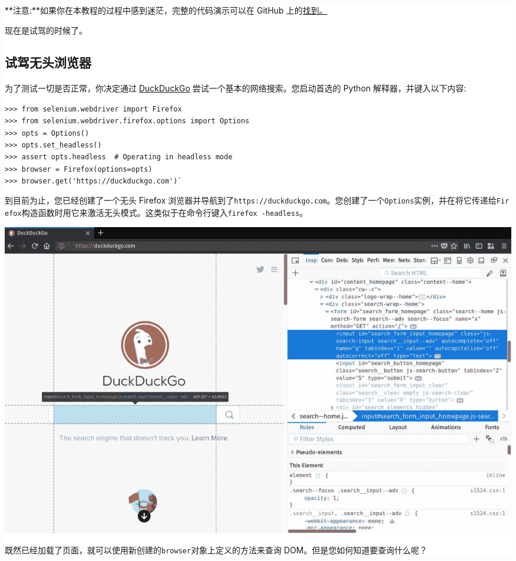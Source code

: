 **注意:**如果你在本教程的过程中感到迷茫，完整的代码演示可以在 GitHub 上的[找到。](https://github.com/realpython/python-web-scraping-examples)

现在是试驾的时候了。

## 试驾无头浏览器

为了测试一切是否正常，你决定通过 [DuckDuckGo](https://duckduckgo.com) 尝试一个基本的网络搜索。您启动首选的 Python 解释器，并键入以下内容:

>>>

```
>>> from selenium.webdriver import Firefox
>>> from selenium.webdriver.firefox.options import Options
>>> opts = Options()
>>> opts.set_headless()
>>> assert opts.headless  # Operating in headless mode
>>> browser = Firefox(options=opts)
>>> browser.get('https://duckduckgo.com')` 
```

到目前为止，您已经创建了一个无头 Firefox 浏览器并导航到了`https://duckduckgo.com`。您创建了一个`Options`实例，并在将它传递给`Firefox`构造函数时用它来激活无头模式。这类似于在命令行键入`firefox -headless`。

[![Python Web Scraping: Duck Duck Go Screenshot](img/1a987ae92323659e8462f0d08c64051c.png)](https://files.realpython.com/media/web-scraping-duckduckgo.f7bc7a5e2918.jpg)

既然已经加载了页面，就可以使用新创建的`browser`对象上定义的方法来查询 DOM。但是您如何知道要查询什么呢？
